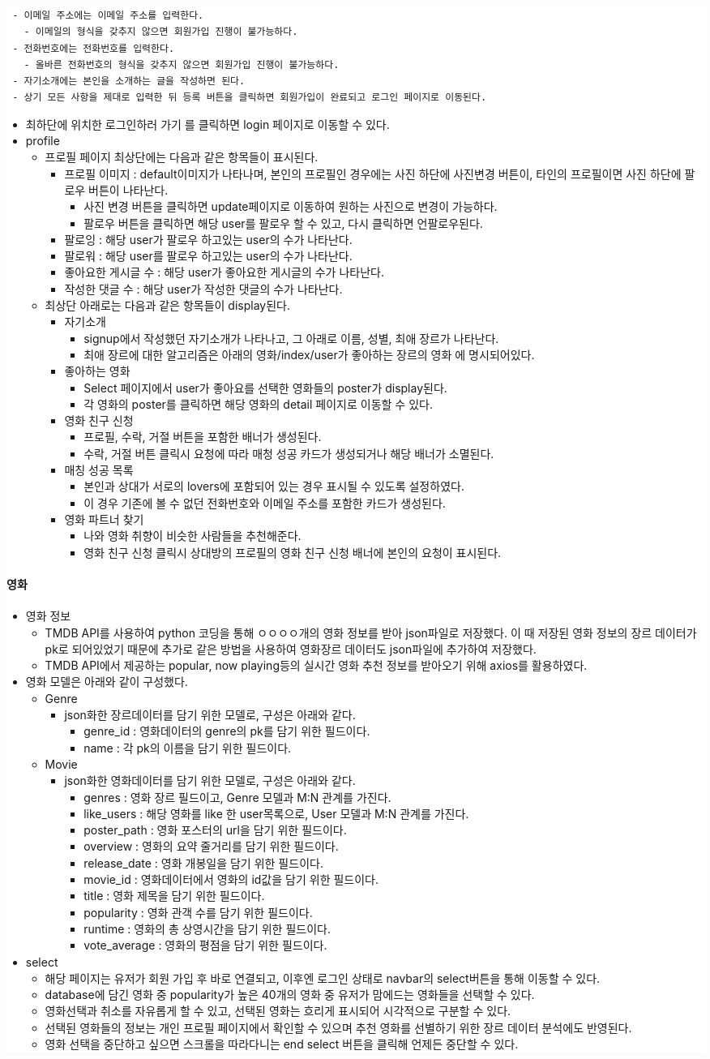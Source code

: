      - 이메일 주소에는 이메일 주소를 입력한다.
       - 이메일의 형식을 갖추지 않으면 회원가입 진행이 불가능하다.
     - 전화번호에는 전화번호를 입력한다.
       - 올바른 전화번호의 형식을 갖추지 않으면 회원가입 진행이 불가능하다.
     - 자기소개에는 본인을 소개하는 글을 작성하면 된다.
     - 상기 모든 사항을 제대로 입력한 뒤 등록 버튼을 클릭하면 회원가입이 완료되고 로그인 페이지로 이동된다.
   - 최하단에 위치한 로그인하러 가기 를 클릭하면 login 페이지로 이동할 수 있다.
- profile
   - 프로필 페이지 최상단에는 다음과 같은 항목들이 표시된다.
     - 프로필 이미지 : default이미지가 나타나며, 본인의 프로필인 경우에는 사진 하단에 사진변경 버튼이, 타인의 프로필이면 사진 하단에 팔로우 버튼이 나타난다.
       - 사진 변경 버튼을 클릭하면 update페이지로 이동하여 원하는 사진으로 변경이 가능하다.
       - 팔로우 버튼을 클릭하면 해당 user를 팔로우 할 수 있고, 다시 클릭하면 언팔로우된다.
     - 팔로잉 : 해당 user가 팔로우 하고있는 user의 수가 나타난다.
     - 팔로워 : 해당 user를 팔로우 하고있는 user의 수가 나타난다.
     - 좋아요한 게시글 수 : 해당 user가 좋아요한 게시글의 수가 나타난다.
     - 작성한 댓글 수 : 해당 user가 작성한 댓글의 수가 나타난다.
   - 최상단 아래로는 다음과 같은 항목들이 display된다.
     - 자기소개
       - signup에서 작성했던 자기소개가 나타나고, 그 아래로 이름, 성별, 최애 장르가 나타난다.
       - 최애 장르에 대한 알고리즘은 아래의 영화/index/user가 좋아하는 장르의 영화 에 명시되어있다.
     - 좋아하는 영화
       - Select 페이지에서 user가 좋아요를 선택한 영화들의 poster가 display된다.
       - 각 영화의 poster를 클릭하면 해당 영화의 detail 페이지로 이동할 수 있다.
     - 영화 친구 신청
       - 프로필, 수락, 거절 버튼을 포함한 배너가 생성된다.
       - 수락, 거절 버튼 클릭시 요청에 따라 매청 성공 카드가 생성되거나 해당 배너가 소멸된다.
     - 매칭 성공 목록
       - 본인과 상대가 서로의 lovers에 포함되어 있는 경우 표시될 수 있도록 설정하였다.
       - 이 경우 기존에 볼 수 없던 전화번호와 이메일 주소를 포함한 카드가 생성된다.
     - 영화 파트너 찾기
       - 나와 영화 취향이 비슷한 사람들을 추천해준다.
       - 영화 친구 신청 클릭시 상대방의 프로필의 영화 친구 신청 배너에 본인의 요청이 표시된다.



#### 영화

- 영화 정보
  - TMDB API를 사용하여 python 코딩을 통해 ㅇㅇㅇㅇ개의 영화 정보를 받아 json파일로 저장했다. 이 때 저장된 영화 정보의 장르 데이터가 pk로 되어있었기 때문에 추가로 같은 방법을 사용하여 영화장르 데이터도 json파일에 추가하여 저장했다.
  - TMDB API에서 제공하는 popular, now playing등의 실시간 영화 추천 정보를 받아오기 위해 axios를 활용하였다.
- 영화 모델은 아래와 같이 구성했다.
  - Genre 
    - json화한 장르데이터를 담기 위한 모델로, 구성은 아래와 같다.
      - genre_id : 영화데이터의 genre의 pk를 담기 위한 필드이다.
      - name : 각 pk의 이름을 담기 위한 필드이다.
  - Movie
    - json화한 영화데이터를 담기 위한 모델로, 구성은 아래와 같다.
      - genres : 영화 장르 필드이고, Genre 모델과 M:N 관계를 가진다.
      - like_users : 해당 영화를 like 한 user목록으로, User 모델과 M:N 관계를 가진다.
      - poster_path : 영화 포스터의 url을 담기 위한 필드이다.
      - overview : 영화의 요약 줄거리를 담기 위한 필드이다.
      - release_date : 영화 개봉일을 담기 위한 필드이다.
      - movie_id : 영화데이터에서 영화의 id값을 담기 위한 필드이다.
      - title : 영화 제목을 담기 위한 필드이다.
      - popularity : 영화 관객 수를 담기 위한 필드이다.
      - runtime : 영화의 총 상영시간을 담기 위한 필드이다.
      - vote_average : 영화의 평점을 담기 위한 필드이다.  
- select
  - 해당 페이지는 유저가 회원 가입 후 바로 연결되고, 이후엔 로그인 상태로 navbar의 select버튼을 통해 이동할 수 있다.
  - database에 담긴 영화 중 popularity가 높은 40개의 영화 중 유저가 맘에드는 영화들을 선택할 수 있다.
  - 영화선택과 취소를 자유롭게 할 수 있고, 선택된 영화는 흐리게 표시되어 시각적으로 구분할 수 있다.
  - 선택된 영화들의 정보는 개인 프로필 페이지에서 확인할 수 있으며 추천 영화를 선별하기 위한 장르 데이터 분석에도 반영된다.
  - 영화 선택을 중단하고 싶으면 스크롤을 따라다니는 end select 버튼을 클릭해 언제든 중단할 수 있다.
